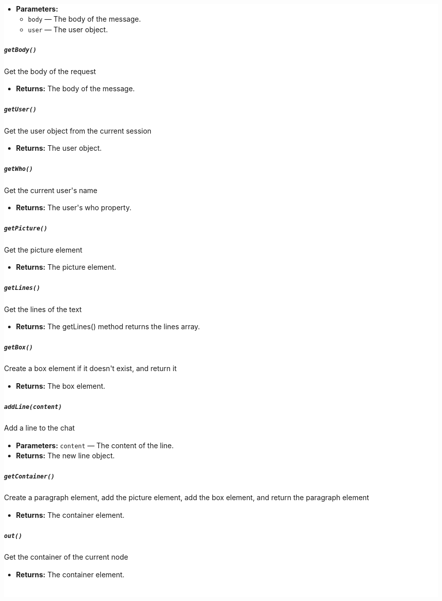  * **Parameters:**
   * `body` — The body of the message.
   * `user` — The user object.

##### `getBody()`

Get the body of the request

 * **Returns:** The body of the message.

##### `getUser()`

Get the user object from the current session

 * **Returns:** The user object.

##### `getWho()`

Get the current user's name

 * **Returns:** The user's who property.

##### `getPicture()`

Get the picture element

 * **Returns:** The picture element.

##### `getLines()`

Get the lines of the text

 * **Returns:** The getLines() method returns the lines array.

##### `getBox()`

Create a box element if it doesn't exist, and return it

 * **Returns:** The box element.

##### `addLine(content)`

Add a line to the chat

 * **Parameters:** `content` — The content of the line.
 * **Returns:** The new line object.

##### `getContainer()`

Create a paragraph element, add the picture element, add the box element, and return the paragraph element

 * **Returns:** The container element.

##### `out()`

Get the container of the current node

 * **Returns:** The container element.

<br>
